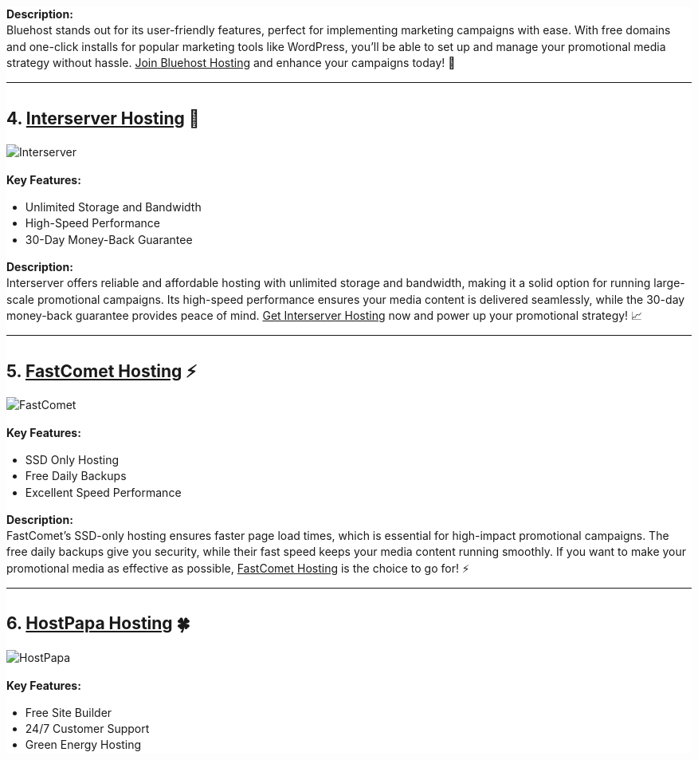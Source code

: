 **Description:**  
Bluehost stands out for its user-friendly features, perfect for implementing marketing campaigns with ease. With free domains and one-click installs for popular marketing tools like WordPress, you’ll be able to set up and manage your promotional media strategy without hassle. [Join Bluehost Hosting](https://snipitx.com/bluehost-jy) and enhance your campaigns today! 💼

---

## 4. [Interserver Hosting](https://snipitx.com/interserver-jy) 🚀  
![Interserver](https://i.imgur.com/OM5dOEW.jpeg "Interserver Hosting")

**Key Features:**
- Unlimited Storage and Bandwidth  
- High-Speed Performance  
- 30-Day Money-Back Guarantee

**Description:**  
Interserver offers reliable and affordable hosting with unlimited storage and bandwidth, making it a solid option for running large-scale promotional campaigns. Its high-speed performance ensures your media content is delivered seamlessly, while the 30-day money-back guarantee provides peace of mind. [Get Interserver Hosting](https://snipitx.com/interserver-jy) now and power up your promotional strategy! 📈

---

## 5. [FastComet Hosting](https://snipitx.com/fastcomet-jy) ⚡  
![FastComet](https://i.imgur.com/7qgXuWp.png "FastComet Hosting")

**Key Features:**
- SSD Only Hosting  
- Free Daily Backups  
- Excellent Speed Performance

**Description:**  
FastComet’s SSD-only hosting ensures faster page load times, which is essential for high-impact promotional campaigns. The free daily backups give you security, while their fast speed keeps your media content running smoothly. If you want to make your promotional media as effective as possible, [FastComet Hosting](https://snipitx.com/fastcomet-jy) is the choice to go for! ⚡

---

## 6. [HostPapa Hosting](https://snipitx.com/hostpapa-jy) 🍀  
![HostPapa](https://i.imgur.com/ouDTkvl.jpeg "HostPapa Hosting")

**Key Features:**
- Free Site Builder  
- 24/7 Customer Support  
- Green Energy Hosting
